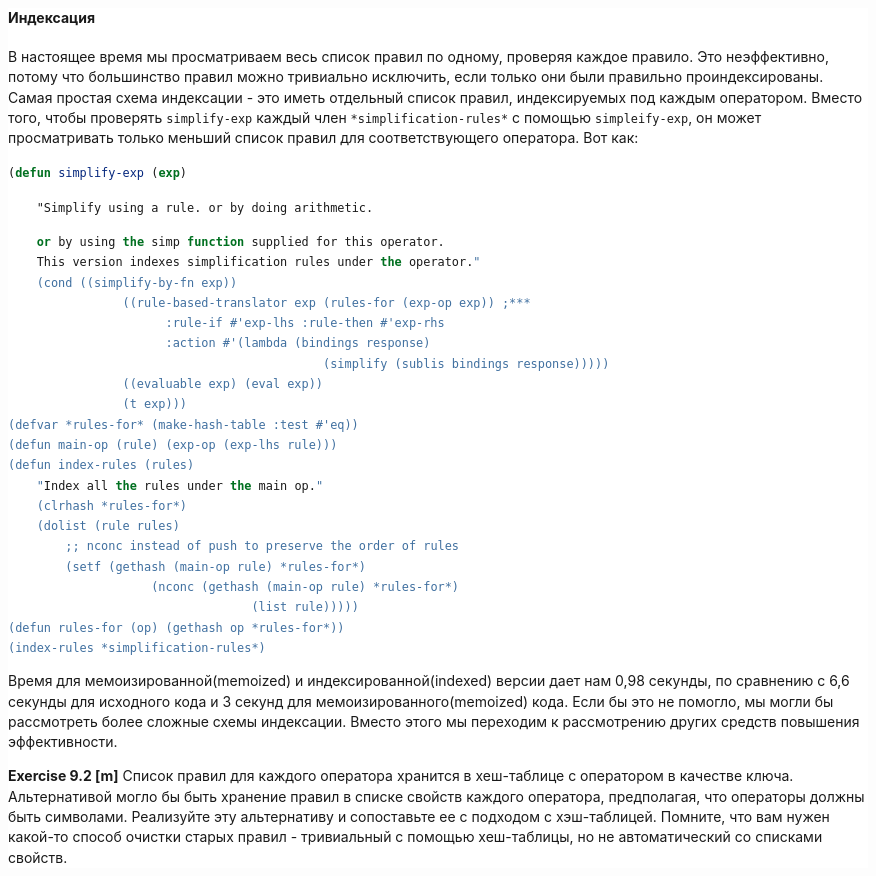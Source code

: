 #### Индексация

В настоящее время мы просматриваем весь список правил по одному, проверяя каждое правило.
Это неэффективно, потому что большинство правил можно тривиально исключить, если только они были правильно проиндексированы.
Самая простая схема индексации - это иметь отдельный список правил, индексируемых под каждым оператором.
Вместо того, чтобы проверять `simplify-exp` каждый член `*simplification-rules*` с помощью `simpleify-exp`, он может просматривать только меньший список правил для соответствующего оператора.
Вот как:

```lisp
(defun simplify-exp (exp)
```

`    "Simplify using a rule.
or by doing arithmetic.`

```lisp
    or by using the simp function supplied for this operator.
    This version indexes simplification rules under the operator."
    (cond ((simplify-by-fn exp))
                ((rule-based-translator exp (rules-for (exp-op exp)) ;***
                      :rule-if #'exp-lhs :rule-then #'exp-rhs
                      :action #'(lambda (bindings response)
                                            (simplify (sublis bindings response)))))
                ((evaluable exp) (eval exp))
                (t exp)))
(defvar *rules-for* (make-hash-table :test #'eq))
(defun main-op (rule) (exp-op (exp-lhs rule)))
(defun index-rules (rules)
    "Index all the rules under the main op."
    (clrhash *rules-for*)
    (dolist (rule rules)
        ;; nconc instead of push to preserve the order of rules
        (setf (gethash (main-op rule) *rules-for*)
                    (nconc (gethash (main-op rule) *rules-for*)
                                  (list rule)))))
(defun rules-for (op) (gethash op *rules-for*))
(index-rules *simplification-rules*)
```

Время для мемоизированной(memoized) и индексированной(indexed) версии дает нам 0,98 секунды, по сравнению с 6,6 секунды для исходного кода и 3 секунд для мемоизированного(memoized) кода.
Если бы это не помогло, мы могли бы рассмотреть более сложные схемы индексации.
Вместо этого мы переходим к рассмотрению других средств повышения эффективности.

**Exercise  9.2 [m]** Список правил для каждого оператора хранится в хеш-таблице с оператором в качестве ключа.
Альтернативой могло бы быть хранение правил в списке свойств каждого оператора, предполагая, что операторы должны быть символами.
Реализуйте эту альтернативу и сопоставьте ее с подходом с хэш-таблицей.
Помните, что вам нужен какой-то способ очистки старых правил - тривиальный с помощью хеш-таблицы, но не автоматический со списками свойств.
